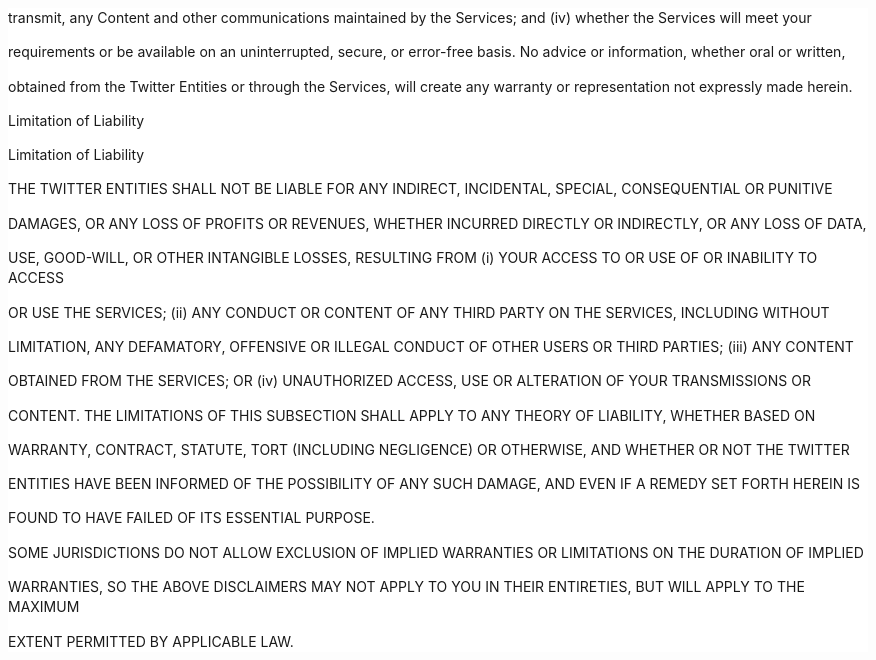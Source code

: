 
transmit, any Content and other communications maintained by the Services; and (iv) whether the Services will meet your


requirements or be available on an uninterrupted, secure, or error-free basis. No advice or information, whether oral or written,


obtained from the Twitter Entities or through the Services, will create any warranty or representation not expressly made herein.


Limitation of Liability


Limitation of Liability


THE TWITTER ENTITIES SHALL NOT BE LIABLE FOR ANY INDIRECT, INCIDENTAL, SPECIAL, CONSEQUENTIAL OR PUNITIVE


DAMAGES, OR ANY LOSS OF PROFITS OR REVENUES, WHETHER INCURRED DIRECTLY OR INDIRECTLY, OR ANY LOSS OF DATA,


USE, GOOD-WILL, OR OTHER INTANGIBLE LOSSES, RESULTING FROM (i) YOUR ACCESS TO OR USE OF OR INABILITY TO ACCESS


OR USE THE SERVICES; (ii) ANY CONDUCT OR CONTENT OF ANY THIRD PARTY ON THE SERVICES, INCLUDING WITHOUT


LIMITATION, ANY DEFAMATORY, OFFENSIVE OR ILLEGAL CONDUCT OF OTHER USERS OR THIRD PARTIES; (iii) ANY CONTENT


OBTAINED FROM THE SERVICES; OR (iv) UNAUTHORIZED ACCESS, USE OR ALTERATION OF YOUR TRANSMISSIONS OR


CONTENT. THE LIMITATIONS OF THIS SUBSECTION SHALL APPLY TO ANY THEORY OF LIABILITY, WHETHER BASED ON


WARRANTY, CONTRACT, STATUTE, TORT (INCLUDING NEGLIGENCE) OR OTHERWISE, AND WHETHER OR NOT THE TWITTER


ENTITIES HAVE BEEN INFORMED OF THE POSSIBILITY OF ANY SUCH DAMAGE, AND EVEN IF A REMEDY SET FORTH HEREIN IS


FOUND TO HAVE FAILED OF ITS ESSENTIAL PURPOSE.


SOME JURISDICTIONS DO NOT ALLOW EXCLUSION OF IMPLIED WARRANTIES OR LIMITATIONS ON THE DURATION OF IMPLIED


WARRANTIES, SO THE ABOVE DISCLAIMERS MAY NOT APPLY TO YOU IN THEIR ENTIRETIES, BUT WILL APPLY TO THE MAXIMUM


EXTENT PERMITTED BY APPLICABLE LAW.
